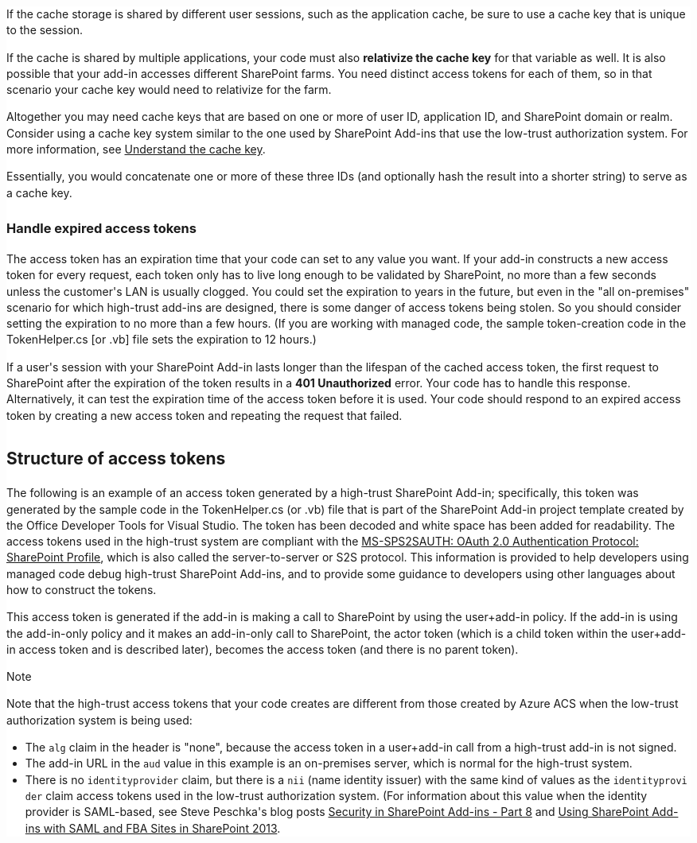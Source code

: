If the cache storage is shared by different user sessions, such as the application cache, be sure to use a cache key that is unique to the session. 

If the cache is shared by multiple applications, your code must also **relativize the cache key** for that variable as well. It is also possible that your add-in accesses different SharePoint farms. You need distinct access tokens for each of them, so in that scenario your cache key would need to relativize for the farm. 

Altogether you may need cache keys that are based on one or more of user ID, application ID, and SharePoint domain or realm. Consider using a cache key system similar to the one used by SharePoint Add-ins that use the low-trust authorization system. For more information, see [Understand the cache key](handle-security-tokens-in-provider-hosted-low-trust-sharepoint-add-ins.md#understand-the-cache-key). 

Essentially, you would concatenate one or more of these three IDs (and optionally hash the result into a shorter string) to serve as a cache key. 


### Handle expired access tokens

The access token has an expiration time that your code can set to any value you want. If your add-in constructs a new access token for every request, each token only has to live long enough to be validated by SharePoint, no more than a few seconds unless the customer's LAN is usually clogged. You could set the expiration to years in the future, but even in the "all on-premises" scenario for which high-trust add-ins are designed, there is some danger of access tokens being stolen. So you should consider setting the expiration to no more than a few hours. (If you are working with managed code, the sample token-creation code in the TokenHelper.cs [or .vb] file sets the expiration to 12 hours.)

If a user's session with your SharePoint Add-in lasts longer than the lifespan of the cached access token, the first request to SharePoint after the expiration of the token results in a **401 Unauthorized** error. Your code has to handle this response. Alternatively, it can test the expiration time of the access token before it is used. Your code should respond to an expired access token by creating a new access token and repeating the request that failed.
 

<a name="Structure"> </a> 

## Structure of access tokens

The following is an example of an access token generated by a high-trust SharePoint Add-in; specifically, this token was generated by the sample code in the TokenHelper.cs (or .vb) file that is part of the SharePoint Add-in project template created by the Office Developer Tools for Visual Studio. The token has been decoded and white space has been added for readability. The access tokens used in the high-trust system are compliant with the [MS-SPS2SAUTH: OAuth 2.0 Authentication Protocol: SharePoint Profile](https://msdn.microsoft.com/library/05f9759b-0fa4-45ff-bd4b-0d7d254e7010.aspx), which is also called the server-to-server or S2S protocol. This information is provided to help developers using managed code debug high-trust SharePoint Add-ins, and to provide some guidance to developers using other languages about how to construct the tokens.
 
This access token is generated if the add-in is making a call to SharePoint by using the user+add-in policy. If the add-in is using the add-in-only policy and it makes an add-in-only call to SharePoint, the actor token (which is a child token within the user+add-in access token and is described later), becomes the access token (and there is no parent token).
 
> [!NOTE] 
> Note that the high-trust access tokens that your code creates are different from those created by Azure ACS when the low-trust authorization system is being used: 
> - The `alg` claim in the header is "none", because the access token in a user+add-in call from a high-trust add-in is not signed. 
> - The add-in URL in the `aud` value in this example is an on-premises server, which is normal for the high-trust system. 
> - There is no `identityprovider` claim, but there is a `nii` (name identity issuer) with the same kind of values as the `identityprovider` claim access tokens used in the low-trust authorization system. (For information about this value when the identity provider is SAML-based, see Steve Peschka's blog posts [Security in SharePoint Add-ins - Part 8](https://samlman.wordpress.com/2015/03/02/security-in-sharepoint-apps-part-8/) and [Using SharePoint Add-ins with SAML and FBA Sites in SharePoint 2013](https://samlman.wordpress.com/2015/03/01/using-sharepoint-apps-with-saml-and-fba-sites-in-sharepoint-2013/).